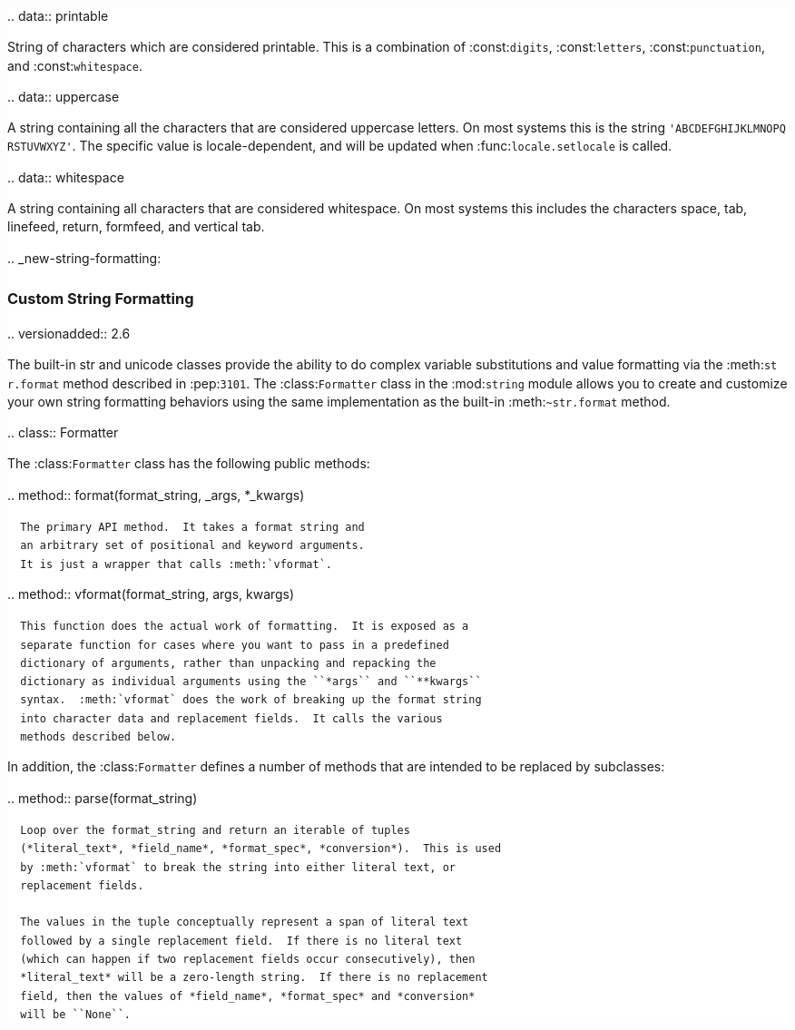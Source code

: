 .. data:: printable

String of characters which are considered printable. This is a combination of :const:`digits`, :const:`letters`, :const:`punctuation`, and :const:`whitespace`.

.. data:: uppercase

A string containing all the characters that are considered uppercase letters. On most systems this is the string `'ABCDEFGHIJKLMNOPQRSTUVWXYZ'`. The specific value is locale-dependent, and will be updated when :func:`locale.setlocale` is called.

.. data:: whitespace

A string containing all characters that are considered whitespace. On most systems this includes the characters space, tab, linefeed, return, formfeed, and vertical tab.

.. \_new-string-formatting:

### Custom String Formatting

.. versionadded:: 2.6

The built-in str and unicode classes provide the ability to do complex variable substitutions and value formatting via the :meth:`str.format` method described in :pep:`3101`. The :class:`Formatter` class in the :mod:`string` module allows you to create and customize your own string formatting behaviors using the same implementation as the built-in :meth:`~str.format` method.

.. class:: Formatter

The :class:`Formatter` class has the following public methods:

.. method:: format\(format\_string, _args, \*_kwargs\)

```text
  The primary API method.  It takes a format string and
  an arbitrary set of positional and keyword arguments.
  It is just a wrapper that calls :meth:`vformat`.
```

.. method:: vformat\(format\_string, args, kwargs\)

```text
  This function does the actual work of formatting.  It is exposed as a
  separate function for cases where you want to pass in a predefined
  dictionary of arguments, rather than unpacking and repacking the
  dictionary as individual arguments using the ``*args`` and ``**kwargs``
  syntax.  :meth:`vformat` does the work of breaking up the format string
  into character data and replacement fields.  It calls the various
  methods described below.
```

In addition, the :class:`Formatter` defines a number of methods that are intended to be replaced by subclasses:

.. method:: parse\(format\_string\)

```text
  Loop over the format_string and return an iterable of tuples
  (*literal_text*, *field_name*, *format_spec*, *conversion*).  This is used
  by :meth:`vformat` to break the string into either literal text, or
  replacement fields.

  The values in the tuple conceptually represent a span of literal text
  followed by a single replacement field.  If there is no literal text
  (which can happen if two replacement fields occur consecutively), then
  *literal_text* will be a zero-length string.  If there is no replacement
  field, then the values of *field_name*, *format_spec* and *conversion*
  will be ``None``.
```
